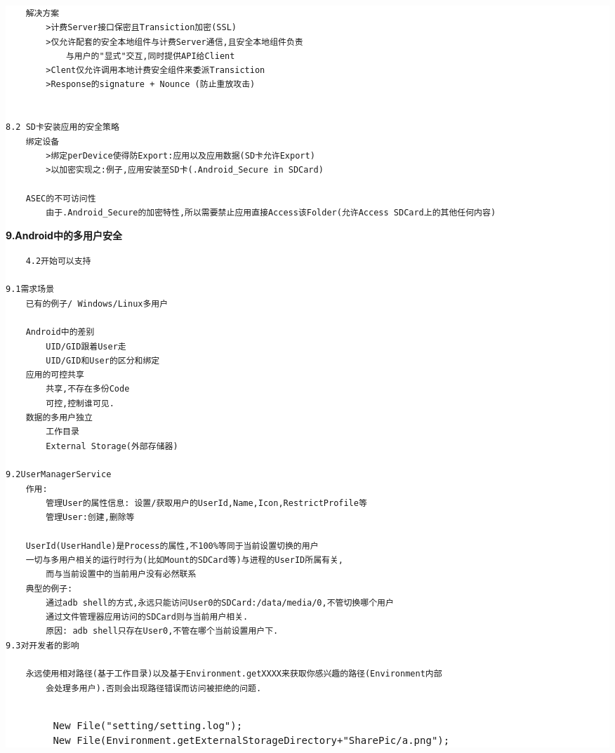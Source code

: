 		解决方案
			>计费Server接口保密且Transiction加密(SSL)
			>仅允许配套的安全本地组件与计费Server通信,且安全本地组件负责
				与用户的"显式"交互,同时提供API给Client
			>Clent仅允许调用本地计费安全组件来委派Transiction
			>Response的signature + Nounce (防止重放攻击)


	8.2 SD卡安装应用的安全策略	
		绑定设备
			>绑定perDevice使得防Export:应用以及应用数据(SD卡允许Export)
			>以加密实现之:例子,应用安装至SD卡(.Android_Secure in SDCard)

		ASEC的不可访问性
			由于.Android_Secure的加密特性,所以需要禁止应用直接Access该Folder(允许Access SDCard上的其他任何内容)

	
**9.Android中的多用户安全**

		4.2开始可以支持

	9.1需求场景
		已有的例子/ Windows/Linux多用户

		Android中的差别
			UID/GID跟着User走
			UID/GID和User的区分和绑定
		应用的可控共享
			共享,不存在多份Code
			可控,控制谁可见.
		数据的多用户独立
			工作目录
			External Storage(外部存储器)
	
	9.2UserManagerService
		作用:
			管理User的属性信息: 设置/获取用户的UserId,Name,Icon,RestrictProfile等
			管理User:创建,删除等
		
		UserId(UserHandle)是Process的属性,不100%等同于当前设置切换的用户
		一切与多用户相关的运行时行为(比如Mount的SDCard等)与进程的UserID所属有关,
			而与当前设置中的当前用户没有必然联系
		典型的例子:
			通过adb shell的方式,永远只能访问User0的SDCard:/data/media/0,不管切换哪个用户
			通过文件管理器应用访问的SDCard则与当前用户相关.
			原因: adb shell只存在User0,不管在哪个当前设置用户下.
	9.3对开发者的影响
		
		永远使用相对路径(基于工作目录)以及基于Environment.getXXXX来获取你感兴趣的路径(Environment内部
			会处理多用户).否则会出现路径错误而访问被拒绝的问题.

<pre class="brush: java;">		
		New File("setting/setting.log");
		New File(Environment.getExternalStorageDirectory+"SharePic/a.png");
</pre>

